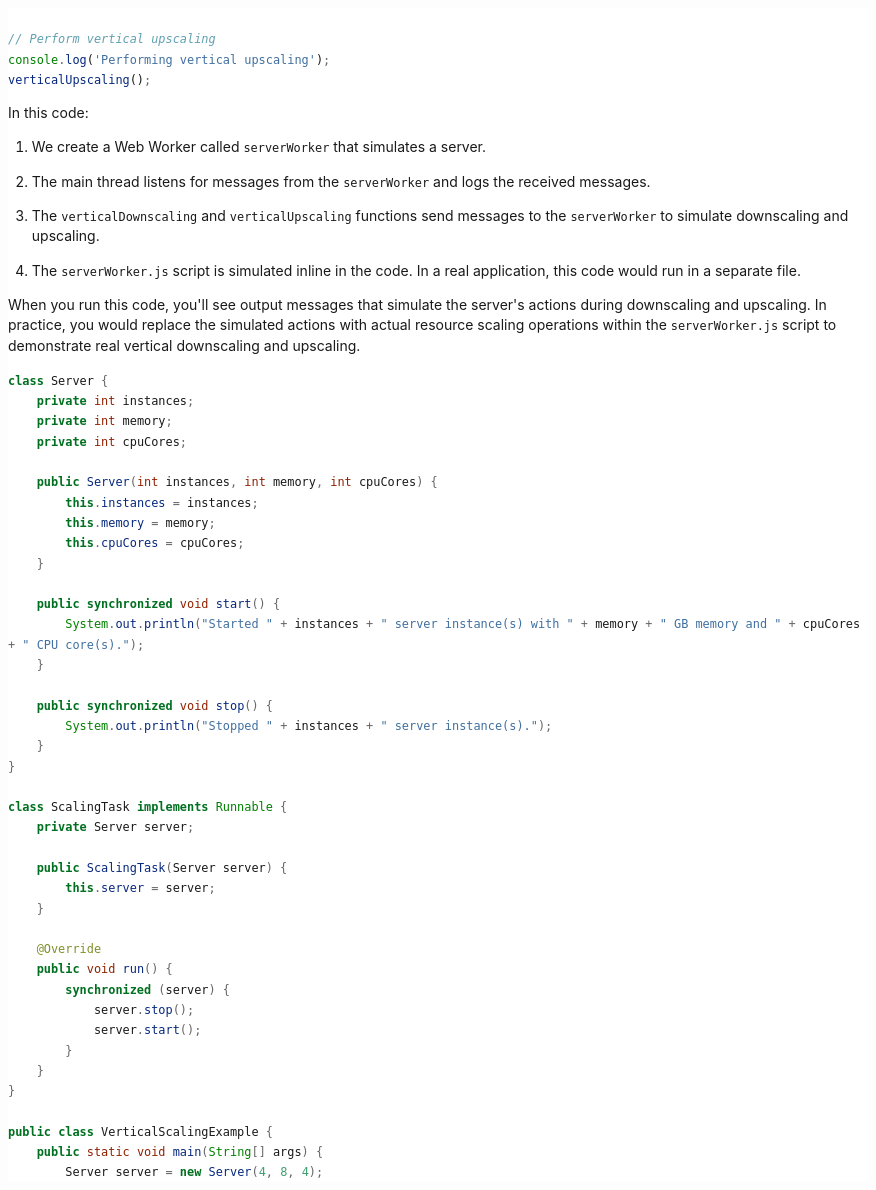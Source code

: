 ```javascript

// Perform vertical upscaling
console.log('Performing vertical upscaling');
verticalUpscaling();
```

In this code:

1. We create a Web Worker called `serverWorker` that simulates a server.

2. The main thread listens for messages from the `serverWorker` and logs the received messages.

3. The `verticalDownscaling` and `verticalUpscaling` functions send messages to the `serverWorker` to simulate downscaling and upscaling.

4. The `serverWorker.js` script is simulated inline in the code. In a real application, this code would run in a separate file.

When you run this code, you'll see output messages that simulate the server's actions during downscaling and upscaling. In practice, you would replace the simulated actions with actual resource scaling operations within the `serverWorker.js` script to demonstrate real vertical downscaling and upscaling.




```java
class Server {
    private int instances;
    private int memory;
    private int cpuCores;

    public Server(int instances, int memory, int cpuCores) {
        this.instances = instances;
        this.memory = memory;
        this.cpuCores = cpuCores;
    }

    public synchronized void start() {
        System.out.println("Started " + instances + " server instance(s) with " + memory + " GB memory and " + cpuCores + " CPU core(s).");
    }

    public synchronized void stop() {
        System.out.println("Stopped " + instances + " server instance(s).");
    }
}

class ScalingTask implements Runnable {
    private Server server;

    public ScalingTask(Server server) {
        this.server = server;
    }

    @Override
    public void run() {
        synchronized (server) {
            server.stop();
            server.start();
        }
    }
}

public class VerticalScalingExample {
    public static void main(String[] args) {
        Server server = new Server(4, 8, 4);

```